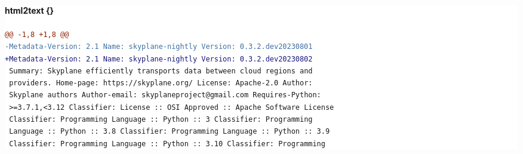 #### html2text {}

```diff
@@ -1,8 +1,8 @@
-Metadata-Version: 2.1 Name: skyplane-nightly Version: 0.3.2.dev20230801
+Metadata-Version: 2.1 Name: skyplane-nightly Version: 0.3.2.dev20230802
 Summary: Skyplane efficiently transports data between cloud regions and
 providers. Home-page: https://skyplane.org/ License: Apache-2.0 Author:
 Skyplane authors Author-email: skyplaneproject@gmail.com Requires-Python:
 >=3.7.1,<3.12 Classifier: License :: OSI Approved :: Apache Software License
 Classifier: Programming Language :: Python :: 3 Classifier: Programming
 Language :: Python :: 3.8 Classifier: Programming Language :: Python :: 3.9
 Classifier: Programming Language :: Python :: 3.10 Classifier: Programming
```

